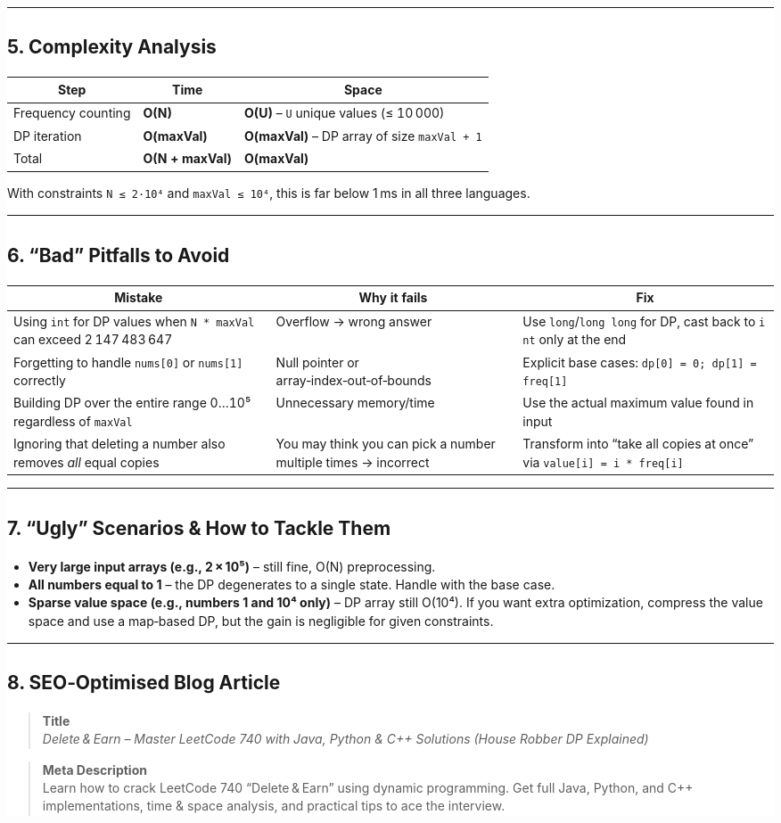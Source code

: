 
---

<a name="complexity"></a>
## 5. Complexity Analysis  

| Step | Time | Space |
|------|------|-------|
| Frequency counting | **O(N)** | **O(U)** – `U` unique values (≤ 10 000) |
| DP iteration | **O(maxVal)** | **O(maxVal)** – DP array of size `maxVal + 1` |
| Total | **O(N + maxVal)** | **O(maxVal)** |

With constraints `N ≤ 2·10⁴` and `maxVal ≤ 10⁴`, this is far below 1 ms in all three languages.

---

<a name="bad"></a>
## 6. “Bad” Pitfalls to Avoid  

| Mistake | Why it fails | Fix |
|---------|--------------|-----|
| Using `int` for DP values when `N * maxVal` can exceed 2 147 483 647 | Overflow → wrong answer | Use `long`/`long long` for DP, cast back to `int` only at the end |
| Forgetting to handle `nums[0]` or `nums[1]` correctly | Null pointer or array‑index‑out‑of‑bounds | Explicit base cases: `dp[0] = 0; dp[1] = freq[1]` |
| Building DP over the entire range 0…10⁵ regardless of `maxVal` | Unnecessary memory/time | Use the actual maximum value found in input |
| Ignoring that deleting a number also removes *all* equal copies | You may think you can pick a number multiple times → incorrect | Transform into “take all copies at once” via `value[i] = i * freq[i]` |

---

<a name="ugly"></a>
## 7. “Ugly” Scenarios & How to Tackle Them  

* **Very large input arrays (e.g., 2 × 10⁵)** – still fine, O(N) preprocessing.  
* **All numbers equal to 1** – the DP degenerates to a single state. Handle with the base case.  
* **Sparse value space (e.g., numbers 1 and 10⁴ only)** – DP array still O(10⁴). If you want extra optimization, compress the value space and use a map‑based DP, but the gain is negligible for given constraints.  

---

<a name="blog"></a>
## 8. SEO‑Optimised Blog Article  

> **Title**  
> *Delete & Earn – Master LeetCode 740 with Java, Python & C++ Solutions (House Robber DP Explained)*  

> **Meta Description**  
> Learn how to crack LeetCode 740 “Delete & Earn” using dynamic programming. Get full Java, Python, and C++ implementations, time & space analysis, and practical tips to ace the interview.  
